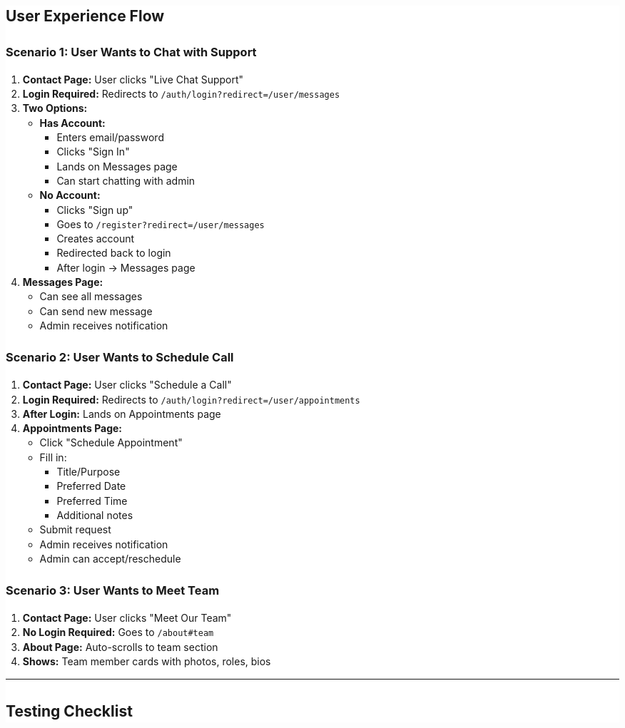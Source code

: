
## User Experience Flow

### Scenario 1: User Wants to Chat with Support

1. **Contact Page:** User clicks "Live Chat Support"
2. **Login Required:** Redirects to `/auth/login?redirect=/user/messages`
3. **Two Options:**
   - **Has Account:** 
     - Enters email/password
     - Clicks "Sign In"
     - Lands on Messages page
     - Can start chatting with admin
   - **No Account:**
     - Clicks "Sign up"
     - Goes to `/register?redirect=/user/messages`
     - Creates account
     - Redirected back to login
     - After login → Messages page
4. **Messages Page:** 
   - Can see all messages
   - Can send new message
   - Admin receives notification

### Scenario 2: User Wants to Schedule Call

1. **Contact Page:** User clicks "Schedule a Call"
2. **Login Required:** Redirects to `/auth/login?redirect=/user/appointments`
3. **After Login:** Lands on Appointments page
4. **Appointments Page:**
   - Click "Schedule Appointment"
   - Fill in:
     - Title/Purpose
     - Preferred Date
     - Preferred Time
     - Additional notes
   - Submit request
   - Admin receives notification
   - Admin can accept/reschedule

### Scenario 3: User Wants to Meet Team

1. **Contact Page:** User clicks "Meet Our Team"
2. **No Login Required:** Goes to `/about#team`
3. **About Page:** Auto-scrolls to team section
4. **Shows:** Team member cards with photos, roles, bios

---

## Testing Checklist
